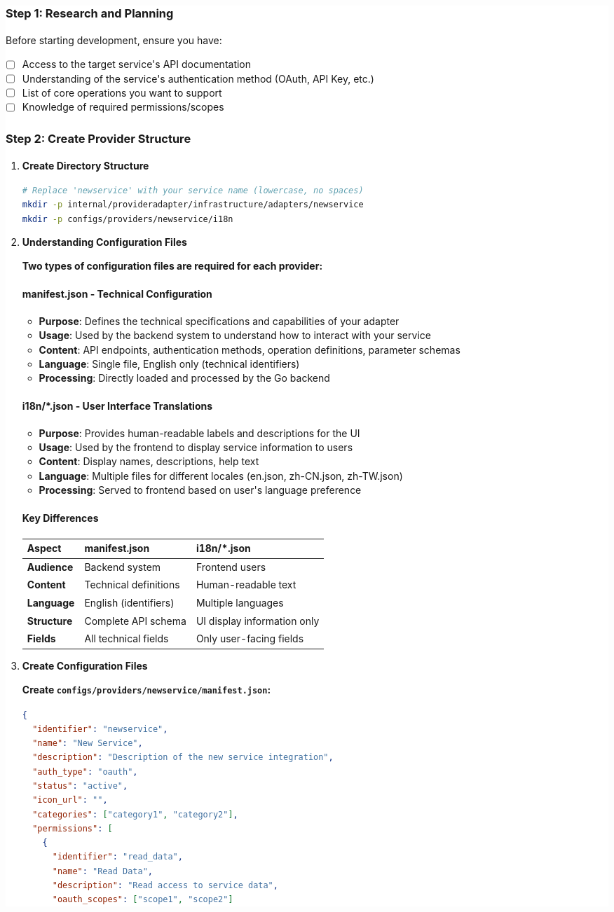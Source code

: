 ### Step 1: Research and Planning

Before starting development, ensure you have:
- [ ] Access to the target service's API documentation
- [ ] Understanding of the service's authentication method (OAuth, API Key, etc.)
- [ ] List of core operations you want to support
- [ ] Knowledge of required permissions/scopes

### Step 2: Create Provider Structure

1. **Create Directory Structure**
   ```bash
   # Replace 'newservice' with your service name (lowercase, no spaces)
   mkdir -p internal/provideradapter/infrastructure/adapters/newservice
   mkdir -p configs/providers/newservice/i18n
   ```

2. **Understanding Configuration Files**

   **Two types of configuration files are required for each provider:**

   #### **manifest.json - Technical Configuration**
   - **Purpose**: Defines the technical specifications and capabilities of your adapter
   - **Usage**: Used by the backend system to understand how to interact with your service
   - **Content**: API endpoints, authentication methods, operation definitions, parameter schemas
   - **Language**: Single file, English only (technical identifiers)
   - **Processing**: Directly loaded and processed by the Go backend

   #### **i18n/*.json - User Interface Translations**
   - **Purpose**: Provides human-readable labels and descriptions for the UI
   - **Usage**: Used by the frontend to display service information to users
   - **Content**: Display names, descriptions, help text
   - **Language**: Multiple files for different locales (en.json, zh-CN.json, zh-TW.json)
   - **Processing**: Served to frontend based on user's language preference

   #### **Key Differences**

   | Aspect | manifest.json | i18n/*.json |
   |--------|---------------|-------------|
   | **Audience** | Backend system | Frontend users |
   | **Content** | Technical definitions | Human-readable text |
   | **Language** | English (identifiers) | Multiple languages |
   | **Structure** | Complete API schema | UI display information only |
   | **Fields** | All technical fields | Only user-facing fields |

3. **Create Configuration Files**
   
   **Create `configs/providers/newservice/manifest.json`:**
   ```json
   {
     "identifier": "newservice",
     "name": "New Service",
     "description": "Description of the new service integration",
     "auth_type": "oauth",
     "status": "active",
     "icon_url": "",
     "categories": ["category1", "category2"],
     "permissions": [
       {
         "identifier": "read_data",
         "name": "Read Data",
         "description": "Read access to service data",
         "oauth_scopes": ["scope1", "scope2"]
   ```